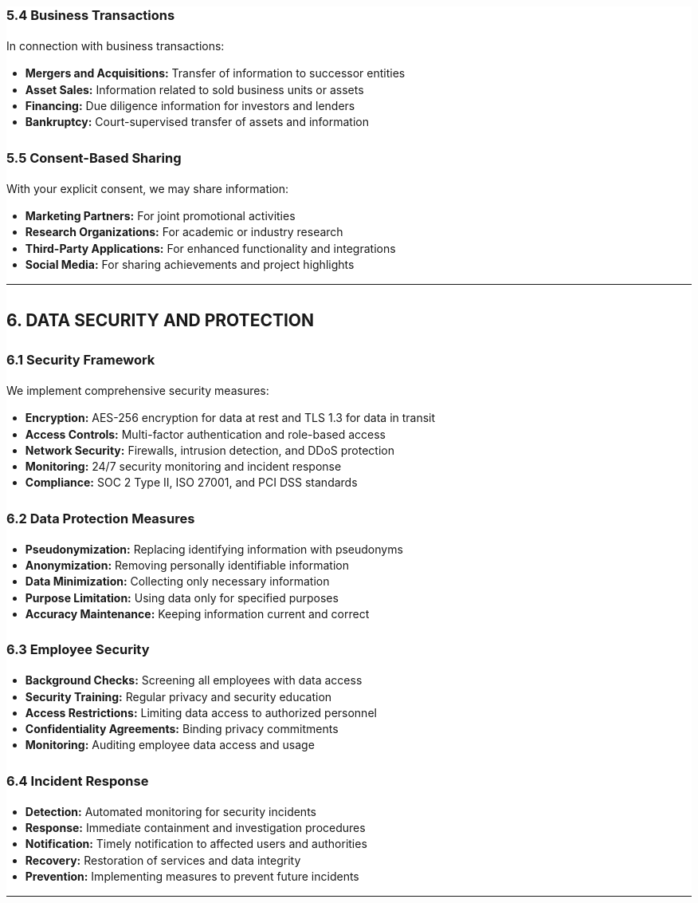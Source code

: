 ### 5.4 Business Transactions
In connection with business transactions:
- **Mergers and Acquisitions:** Transfer of information to successor entities
- **Asset Sales:** Information related to sold business units or assets
- **Financing:** Due diligence information for investors and lenders
- **Bankruptcy:** Court-supervised transfer of assets and information

### 5.5 Consent-Based Sharing
With your explicit consent, we may share information:
- **Marketing Partners:** For joint promotional activities
- **Research Organizations:** For academic or industry research
- **Third-Party Applications:** For enhanced functionality and integrations
- **Social Media:** For sharing achievements and project highlights

---

## 6. DATA SECURITY AND PROTECTION

### 6.1 Security Framework
We implement comprehensive security measures:
- **Encryption:** AES-256 encryption for data at rest and TLS 1.3 for data in transit
- **Access Controls:** Multi-factor authentication and role-based access
- **Network Security:** Firewalls, intrusion detection, and DDoS protection
- **Monitoring:** 24/7 security monitoring and incident response
- **Compliance:** SOC 2 Type II, ISO 27001, and PCI DSS standards

### 6.2 Data Protection Measures
- **Pseudonymization:** Replacing identifying information with pseudonyms
- **Anonymization:** Removing personally identifiable information
- **Data Minimization:** Collecting only necessary information
- **Purpose Limitation:** Using data only for specified purposes
- **Accuracy Maintenance:** Keeping information current and correct

### 6.3 Employee Security
- **Background Checks:** Screening all employees with data access
- **Security Training:** Regular privacy and security education
- **Access Restrictions:** Limiting data access to authorized personnel
- **Confidentiality Agreements:** Binding privacy commitments
- **Monitoring:** Auditing employee data access and usage

### 6.4 Incident Response
- **Detection:** Automated monitoring for security incidents
- **Response:** Immediate containment and investigation procedures
- **Notification:** Timely notification to affected users and authorities
- **Recovery:** Restoration of services and data integrity
- **Prevention:** Implementing measures to prevent future incidents

---
